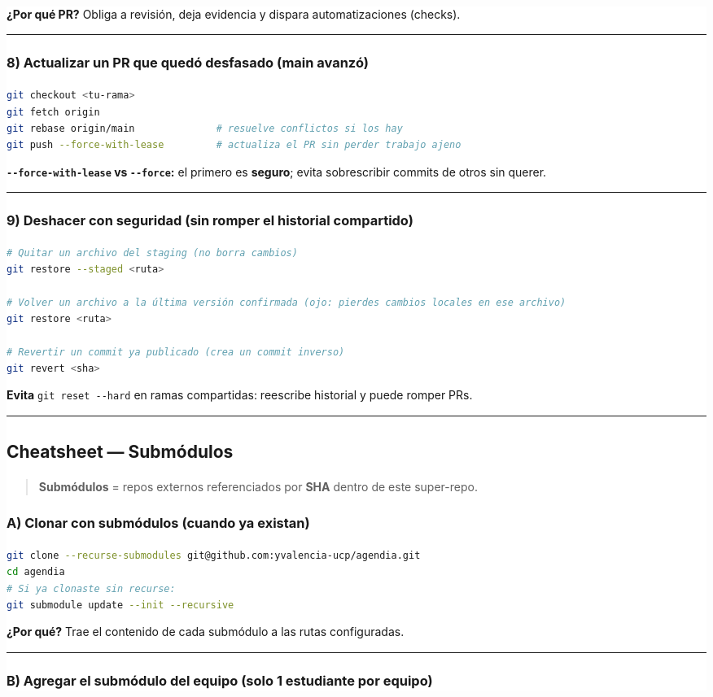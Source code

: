**¿Por qué PR?** Obliga a revisión, deja evidencia y dispara automatizaciones (checks).

---

### 8) Actualizar un PR que quedó desfasado (main avanzó)

```bash
git checkout <tu-rama>
git fetch origin
git rebase origin/main              # resuelve conflictos si los hay
git push --force-with-lease         # actualiza el PR sin perder trabajo ajeno
```

**`--force-with-lease` vs `--force`:** el primero es **seguro**; evita sobrescribir commits de otros sin querer.

---

### 9) Deshacer con seguridad (sin romper el historial compartido)

```bash
# Quitar un archivo del staging (no borra cambios)
git restore --staged <ruta>

# Volver un archivo a la última versión confirmada (ojo: pierdes cambios locales en ese archivo)
git restore <ruta>

# Revertir un commit ya publicado (crea un commit inverso)
git revert <sha>
```

**Evita** `git reset --hard` en ramas compartidas: reescribe historial y puede romper PRs.

---

## Cheatsheet — Submódulos

> **Submódulos** = repos externos referenciados por **SHA** dentro de este super-repo.

### A) Clonar con submódulos (cuando ya existan)

```bash
git clone --recurse-submodules git@github.com:yvalencia-ucp/agendia.git
cd agendia
# Si ya clonaste sin recurse:
git submodule update --init --recursive
```

**¿Por qué?** Trae el contenido de cada submódulo a las rutas configuradas.

---

### B) Agregar el submódulo del equipo (solo 1 estudiante por equipo)
